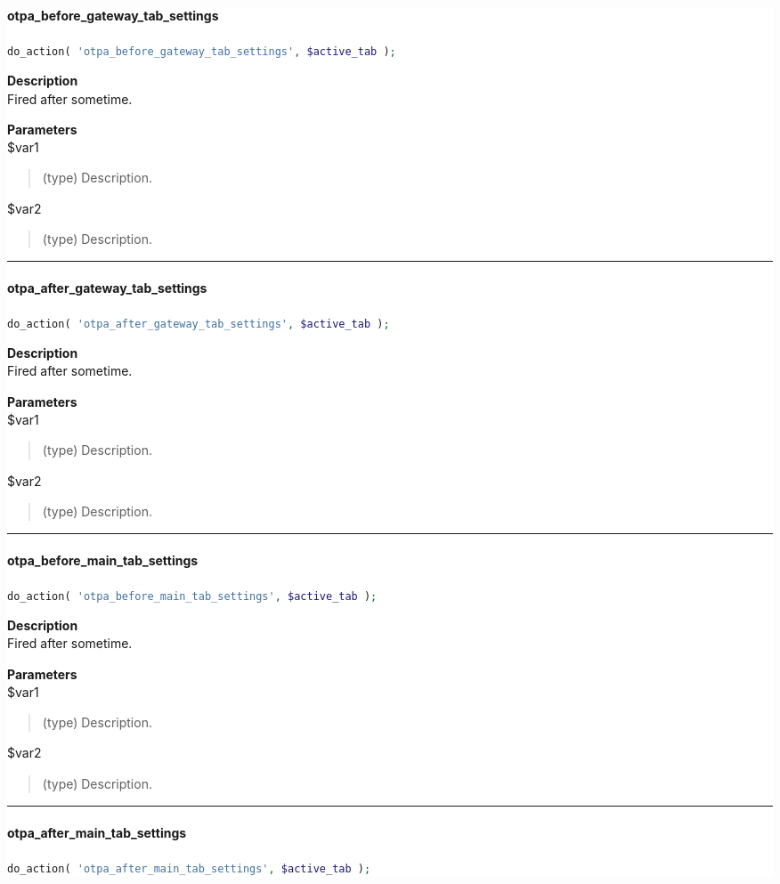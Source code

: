 #### otpa_before_gateway_tab_settings

```php
do_action( 'otpa_before_gateway_tab_settings', $active_tab );
```

**Description**  
Fired after sometime.  

**Parameters**  
$var1
> (type) Description.  

$var2
> (type) Description.   

___

#### otpa_after_gateway_tab_settings

```php
do_action( 'otpa_after_gateway_tab_settings', $active_tab );
```

**Description**  
Fired after sometime.  

**Parameters**  
$var1
> (type) Description.  

$var2
> (type) Description.   

___

#### otpa_before_main_tab_settings

```php
do_action( 'otpa_before_main_tab_settings', $active_tab );
```

**Description**  
Fired after sometime.  

**Parameters**  
$var1
> (type) Description.  

$var2
> (type) Description.   

___

#### otpa_after_main_tab_settings

```php
do_action( 'otpa_after_main_tab_settings', $active_tab );
```
